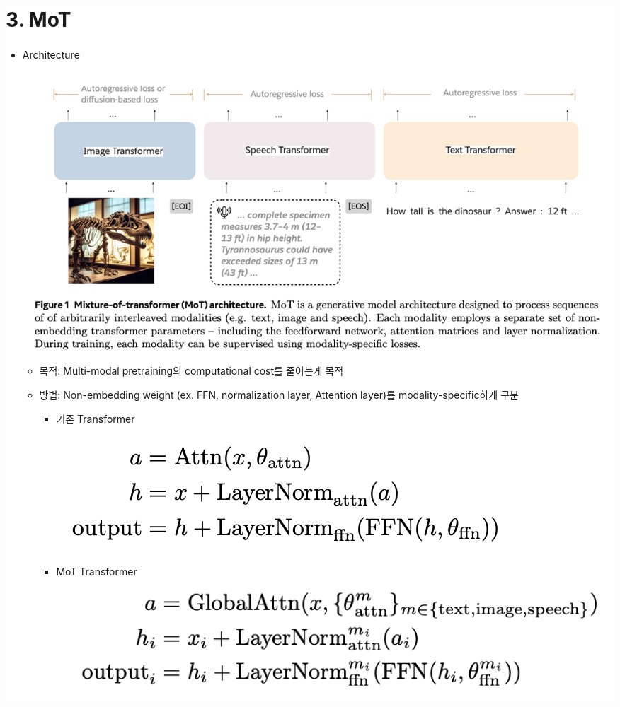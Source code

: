


# 3. MoT

- Architecture

  ![](../images/2024-11-12/image-20241112150539282.png)

  - 목적: Multi-modal pretraining의 computational cost를 줄이는게 목적

  - 방법: Non-embedding weight (ex. FFN, normalization layer, Attention layer)를 modality-specific하게 구분

    - 기존 Transformer

      ![](../images/2024-11-12/image-20241112153910957.png)

    - MoT Transformer

      ![](../images/2024-11-12/image-20241112153924969.png)
